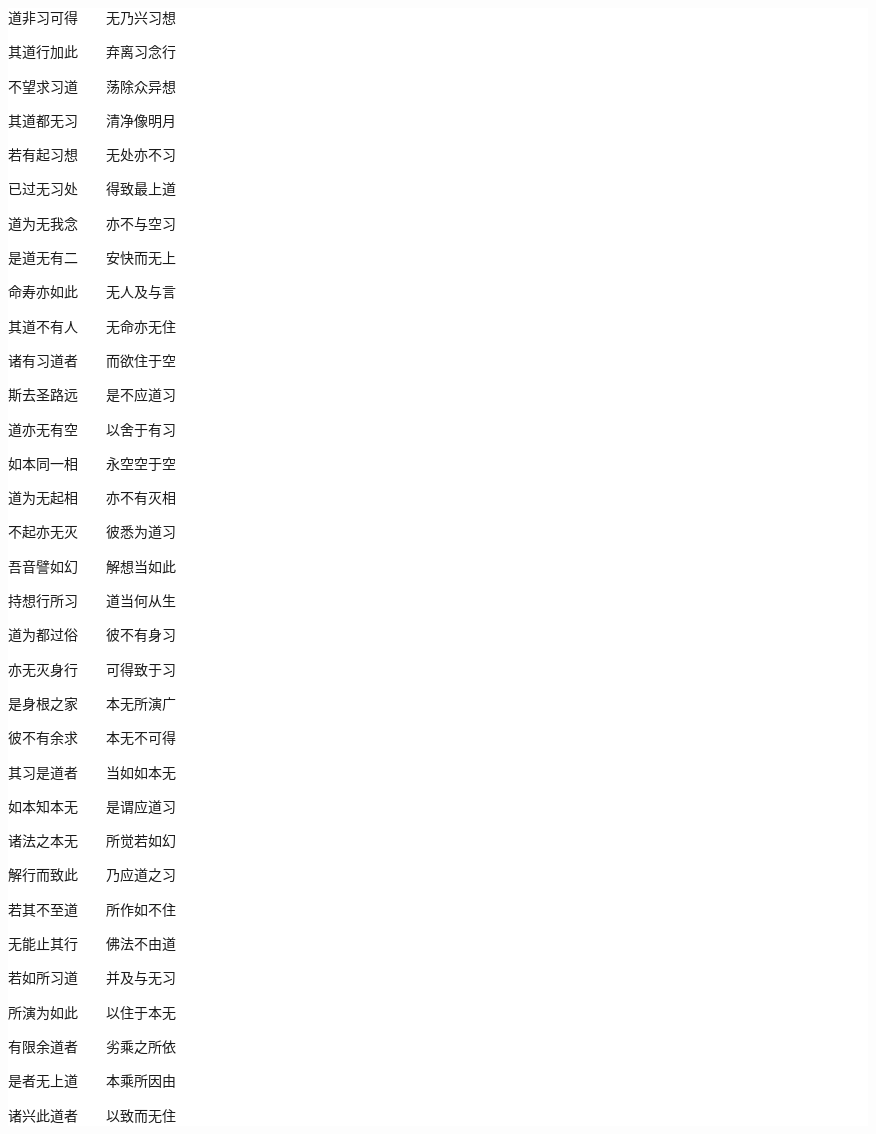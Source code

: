 道非习可得　　无乃兴习想  

其道行加此　　弃离习念行  

不望求习道　　荡除众异想  

其道都无习　　清净像明月  

若有起习想　　无处亦不习  

已过无习处　　得致最上道  

道为无我念　　亦不与空习  

是道无有二　　安快而无上  

命寿亦如此　　无人及与言  

其道不有人　　无命亦无住  

诸有习道者　　而欲住于空  

斯去圣路远　　是不应道习  

道亦无有空　　以舍于有习  

如本同一相　　永空空于空  

道为无起相　　亦不有灭相  

不起亦无灭　　彼悉为道习  

吾音譬如幻　　解想当如此  

持想行所习　　道当何从生  

道为都过俗　　彼不有身习  

亦无灭身行　　可得致于习  

是身根之家　　本无所演广  

彼不有余求　　本无不可得  

其习是道者　　当如如本无  

如本知本无　　是谓应道习  

诸法之本无　　所觉若如幻  

解行而致此　　乃应道之习  

若其不至道　　所作如不住  

无能止其行　　佛法不由道  

若如所习道　　并及与无习  

所演为如此　　以住于本无  

有限余道者　　劣乘之所依  

是者无上道　　本乘所因由  

诸兴此道者　　以致而无住  
